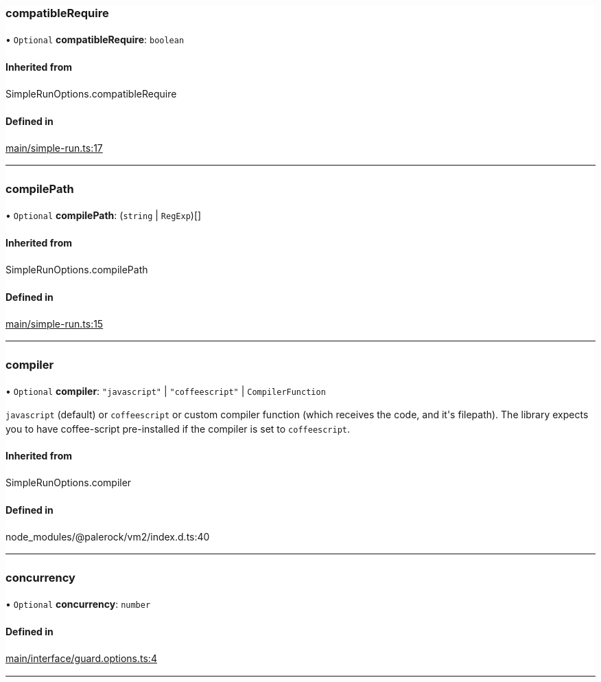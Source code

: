 ### compatibleRequire

• `Optional` **compatibleRequire**: `boolean`

#### Inherited from

SimpleRunOptions.compatibleRequire

#### Defined in

[main/simple-run.ts:17](https://github.com/canguser/vm-guard/blob/acd8653/main/simple-run.ts#L17)

___

### compilePath

• `Optional` **compilePath**: (`string` \| `RegExp`)[]

#### Inherited from

SimpleRunOptions.compilePath

#### Defined in

[main/simple-run.ts:15](https://github.com/canguser/vm-guard/blob/acd8653/main/simple-run.ts#L15)

___

### compiler

• `Optional` **compiler**: ``"javascript"`` \| ``"coffeescript"`` \| `CompilerFunction`

`javascript` (default) or `coffeescript` or custom compiler function (which receives the code, and it's filepath).
 The library expects you to have coffee-script pre-installed if the compiler is set to `coffeescript`.

#### Inherited from

SimpleRunOptions.compiler

#### Defined in

node_modules/@palerock/vm2/index.d.ts:40

___

### concurrency

• `Optional` **concurrency**: `number`

#### Defined in

[main/interface/guard.options.ts:4](https://github.com/canguser/vm-guard/blob/acd8653/main/interface/guard.options.ts#L4)

___
